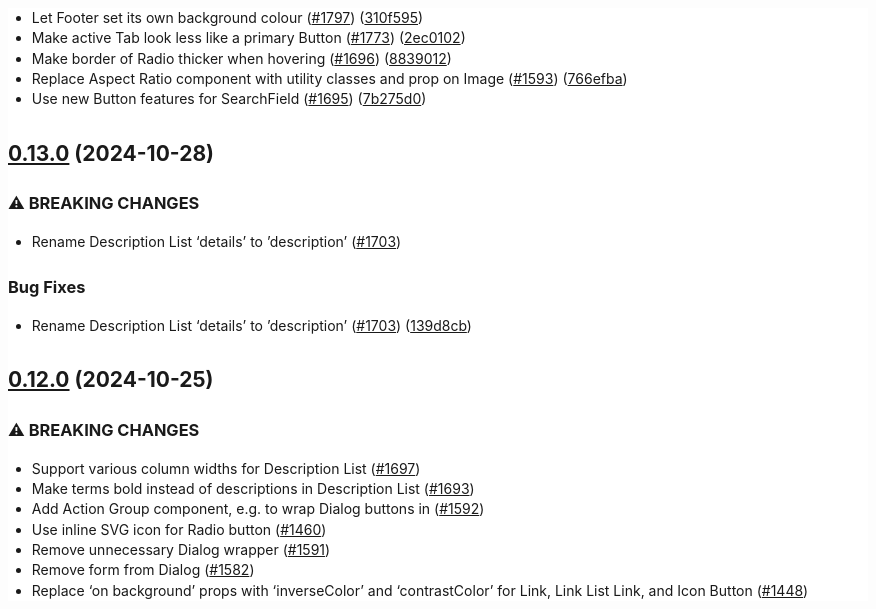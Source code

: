 * Let Footer set its own background colour ([#1797](https://github.com/Amsterdam/design-system/issues/1797)) ([310f595](https://github.com/Amsterdam/design-system/commit/310f59553a9ad057f3fe80b23bfda5acf108906d))
* Make active Tab look less like a primary Button ([#1773](https://github.com/Amsterdam/design-system/issues/1773)) ([2ec0102](https://github.com/Amsterdam/design-system/commit/2ec010286dd64ecebefa040a0ab18cf192542d0f))
* Make border of Radio thicker when hovering ([#1696](https://github.com/Amsterdam/design-system/issues/1696)) ([8839012](https://github.com/Amsterdam/design-system/commit/88390124aa5197f6c784dae4fc2a7c3e18d75ca6))
* Replace Aspect Ratio component with utility classes and prop on Image ([#1593](https://github.com/Amsterdam/design-system/issues/1593)) ([766efba](https://github.com/Amsterdam/design-system/commit/766efbac45e8831a19f3e99bd9d0550028d8d4fd))
* Use new Button features for SearchField ([#1695](https://github.com/Amsterdam/design-system/issues/1695)) ([7b275d0](https://github.com/Amsterdam/design-system/commit/7b275d0c803b309095ba7c425bb6bf04630775a9))

## [0.13.0](https://github.com/Amsterdam/design-system/compare/design-system-tokens-v0.12.0...design-system-tokens-v0.13.0) (2024-10-28)

### ⚠ BREAKING CHANGES

* Rename Description List ‘details’ to ’description’ ([#1703](https://github.com/Amsterdam/design-system/issues/1703))

### Bug Fixes

* Rename Description List ‘details’ to ’description’ ([#1703](https://github.com/Amsterdam/design-system/issues/1703)) ([139d8cb](https://github.com/Amsterdam/design-system/commit/139d8cb5c8fc4ffc93a2283abeabda6b8364b7cc))

## [0.12.0](https://github.com/Amsterdam/design-system/compare/design-system-tokens-v0.11.0...design-system-tokens-v0.12.0) (2024-10-25)

### ⚠ BREAKING CHANGES

* Support various column widths for Description List ([#1697](https://github.com/Amsterdam/design-system/issues/1697))
* Make terms bold instead of descriptions in Description List ([#1693](https://github.com/Amsterdam/design-system/issues/1693))
* Add Action Group component, e.g. to wrap Dialog buttons in ([#1592](https://github.com/Amsterdam/design-system/issues/1592))
* Use inline SVG icon for Radio button ([#1460](https://github.com/Amsterdam/design-system/issues/1460))
* Remove unnecessary Dialog wrapper ([#1591](https://github.com/Amsterdam/design-system/issues/1591))
* Remove form from Dialog ([#1582](https://github.com/Amsterdam/design-system/issues/1582))
* Replace ‘on background’ props with ‘inverseColor’ and ‘contrastColor’ for Link, Link List Link, and Icon Button ([#1448](https://github.com/Amsterdam/design-system/issues/1448))
